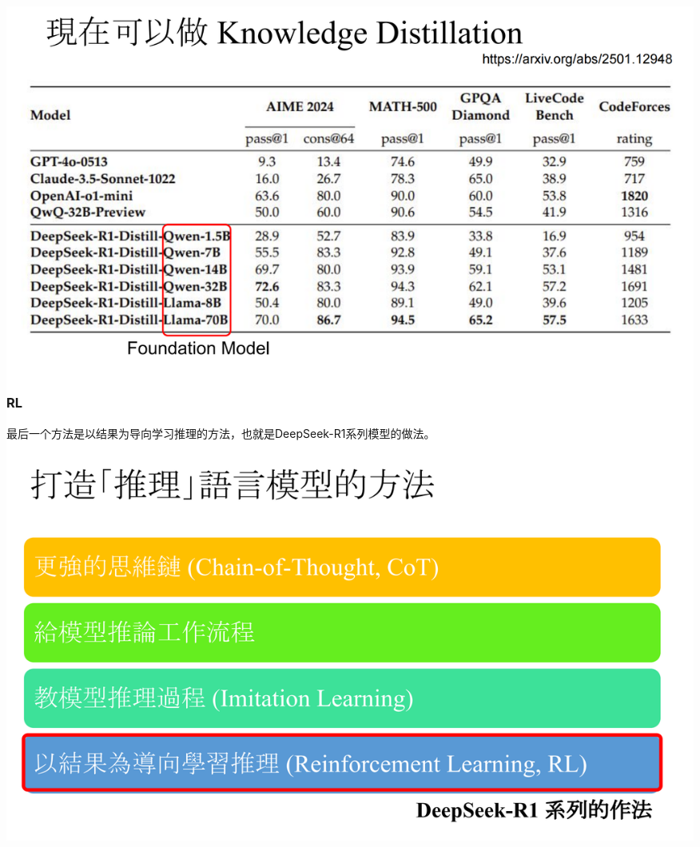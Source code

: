 ![](img/Pasted%20image%2020250501171027.png)

### RL

最后一个方法是以结果为导向学习推理的方法，也就是DeepSeek-R1系列模型的做法。

![](img/Pasted%20image%2020250501172242.png)
